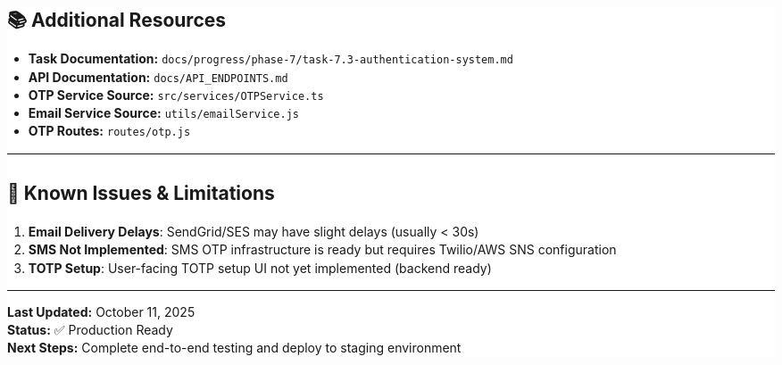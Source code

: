 
## 📚 Additional Resources

- **Task Documentation:** `docs/progress/phase-7/task-7.3-authentication-system.md`
- **API Documentation:** `docs/API_ENDPOINTS.md`
- **OTP Service Source:** `src/services/OTPService.ts`
- **Email Service Source:** `utils/emailService.js`
- **OTP Routes:** `routes/otp.js`

---

## 🐛 Known Issues & Limitations

1. **Email Delivery Delays**: SendGrid/SES may have slight delays (usually < 30s)
2. **SMS Not Implemented**: SMS OTP infrastructure is ready but requires Twilio/AWS SNS configuration
3. **TOTP Setup**: User-facing TOTP setup UI not yet implemented (backend ready)

---

**Last Updated:** October 11, 2025  
**Status:** ✅ Production Ready  
**Next Steps:** Complete end-to-end testing and deploy to staging environment

